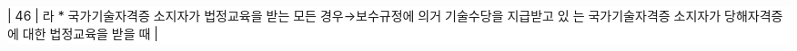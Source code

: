 | 46 | 라 \* 국가기술자격증 소지자가 법정교육을 받는 모든 경우→보수규정에 의거 기술수당을 지급받고 있  는 국가기술자격증 소지자가 당해자격증에 대한 법정교육을 받을 때 |